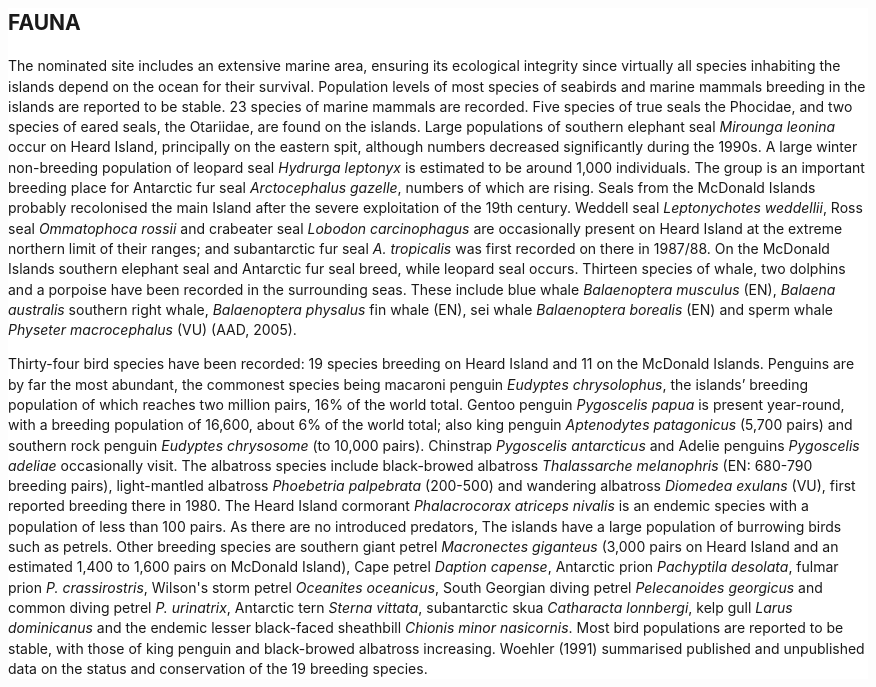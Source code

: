 FAUNA
-----

The nominated site includes an extensive marine area, ensuring its
ecological integrity since virtually all species inhabiting the islands
depend on the ocean for their survival. Population levels of most
species of seabirds and marine mammals breeding in the islands are
reported to be stable. 23 species of marine mammals are recorded. Five
species of true seals the Phocidae, and two species of eared seals, the
Otariidae, are found on the islands. Large populations of southern
elephant seal *Mirounga leonina* occur on Heard Island, principally on
the eastern spit, although numbers decreased significantly during the
1990s. A large winter non-breeding population of leopard seal *Hydrurga
leptonyx* is estimated to be around 1,000 individuals. The group is an
important breeding place for Antarctic fur seal <span id="OLE_LINK1"
class="anchor"><span id="OLE_LINK2"
class="anchor"></span></span>*Arctocephalus gazelle*, numbers of which
are rising. Seals from the McDonald Islands probably recolonised the
main Island after the severe exploitation of the 19th century. Weddell
seal *Leptonychotes weddellii*, Ross seal *Ommatophoca rossii* and
crabeater seal *Lobodon carcinophagus* are occasionally present on Heard
Island at the extreme northern limit of their ranges; and subantarctic
fur seal *A. tropicalis* was first recorded on there in 1987/88. On the
McDonald Islands southern elephant seal and Antarctic fur seal breed,
while leopard seal occurs. Thirteen species of whale, two dolphins and a
porpoise have been recorded in the surrounding seas. These include blue
whale *Balaenoptera musculus* (EN), *Balaena australis* southern right
whale, *Balaenoptera physalus* fin whale (EN), sei whale *Balaenoptera
borealis* (EN) and sperm whale *Physeter macrocephalus* (VU) (AAD,
2005).

Thirty-four bird species have been recorded: 19 species breeding on
Heard Island and 11 on the McDonald Islands. Penguins are by far the
most abundant, the commonest species being macaroni penguin *Eudyptes
chrysolophus*, the islands’ breeding population of which reaches two
million pairs, 16% of the world total. Gentoo penguin *Pygoscelis papua*
is present year-round, with a breeding population of 16,600, about 6% of
the world total; also king penguin *Aptenodytes patagonicus* (5,700
pairs) and southern rock penguin *Eudyptes chrysosome* (to 10,000
pairs). Chinstrap *Pygoscelis antarcticus* and Adelie penguins
*Pygoscelis adeliae* occasionally visit. The albatross species include
black-browed albatross *Thalassarche melanophris* (EN: 680-790 breeding
pairs), light-mantled albatross *Phoebetria palpebrata* (200-500) and
wandering albatross *Diomedea exulans* (VU), first reported breeding
there in 1980. The Heard Island cormorant *Phalacrocorax atriceps
nivalis* is an endemic species with a population of less than 100 pairs.
As there are no introduced predators, The islands have a large
population of burrowing birds such as petrels. Other breeding species
are southern giant petrel *Macronectes giganteus* (3,000 pairs on Heard
Island and an estimated 1,400 to 1,600 pairs on McDonald Island), Cape
petrel *Daption capense*, Antarctic prion *Pachyptila desolata*, fulmar
prion *P. crassirostris*, Wilson's storm petrel *Oceanites oceanicus*,
South Georgian diving petrel *Pelecanoides georgicus* and common diving
petrel *P. urinatrix*, Antarctic tern *Sterna vittata*, subantarctic
skua *Catharacta lonnbergi*, kelp gull *Larus dominicanus* and the
endemic lesser black-faced sheathbill *Chionis minor nasicornis*. Most
bird populations are reported to be stable, with those of king penguin
and black-browed albatross increasing. Woehler (1991) summarised
published and unpublished data on the status and conservation of the 19
breeding species.

